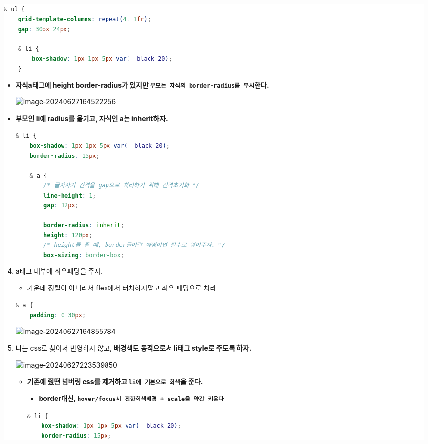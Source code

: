    ```css
   & ul {
       grid-template-columns: repeat(4, 1fr);
       gap: 30px 24px;
   
       & li {
           box-shadow: 1px 1px 5px var(--black-20);
       }
   ```

   - **자식a태그에 height border-radius가 있지만 `부모는 자식의 border-radius를 무시`한다.**

     ![image-20240627164522256](https://raw.githubusercontent.com/is2js/screenshots/main/image-20240627164522256.png)

   - **부모인 li에 radius를 옮기고, 자식인 a는 inherit하자.**

     ```css
     & li {
         box-shadow: 1px 1px 5px var(--black-20);
         border-radius: 15px;
     
         & a {
             /* 글자사기 간격을 gap으로 처리하기 위해 간격초기화 */
             line-height: 1;
             gap: 12px;
     
             border-radius: inherit;
             height: 120px;
             /* height를 줄 때, border들어갈 예쩡이면 필수로 넣어주자. */
             box-sizing: border-box;
     
     ```

4. a태그 내부에 좌우패딩을 주자.

   - 가운데 정렬이 아니라서 flex에서 터치하지말고 좌우 패딩으로 처리

   ```css
   & a {
       padding: 0 30px;
   ```

   ![image-20240627164855784](https://raw.githubusercontent.com/is2js/screenshots/main/image-20240627164855784.png)





5. 나는 css로 찾아서 반영하지 않고, **배경색도 동적으로서 li태그 style로 주도록 하자.**

   ![image-20240627223539850](https://raw.githubusercontent.com/is2js/screenshots/main/image-20240627223539850.png)

   - **기존에 줬떤 넘버링 css를 제거하고 `li에 기본으로 회색`을 준다.**

     - **border대신, `hover/focus시 진한회색배경 + scale을 약간 키운다`**

     ```css
     & li {
         box-shadow: 1px 1px 5px var(--black-20);
         border-radius: 15px;
     